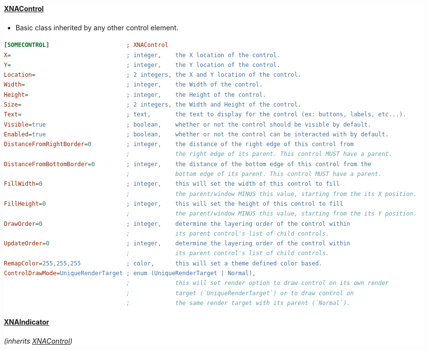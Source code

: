 #### [XNAControl](https://github.com/Rampastring/Rampastring.XNAUI/blob/master/XNAControls/XNAControl.cs)

- Basic class inherited by any other control element.

```ini
[SOMECONTROL]                      ; XNAControl
X=                                 ; integer,    the X location of the control.
Y=                                 ; integer,    the Y location of the control.
Location=                          ; 2 integers, the X and Y location of the control.
Width=                             ; integer,    the Width of the control.
Height=                            ; integer,    the Height of the control.
Size=                              ; 2 integers, the Width and Height of the control.
Text=                              ; text,       the text to display for the control (ex: buttons, labels, etc...).
Visible=true                       ; boolean,    whether or not the control should be visible by default.
Enabled=true                       ; boolean,    whether or not the control can be interacted with by default.
DistanceFromRightBorder=0          ; integer,    the distance of the right edge of this control from 
                                   ;             the right edge of its parent. This control MUST have a parent.
DistanceFromBottomBorder=0         ; integer,    the distance of the bottom edge of this control from the 
                                   ;             bottom edge of its parent. This control MUST have a parent.
FillWidth=0                        ; integer,    this will set the width of this control to fill 
                                   ;             the parent/window MINUS this value, starting from the its X position.
FillHeight=0                       ; integer,    this will set the height of this control to fill 
                                   ;             the parent/window MINUS this value, starting from the its Y position.
DrawOrder=0                        ; integer,    determine the layering order of the control within 
                                   ;             its parent control's list of child controls.
UpdateOrder=0                      ; integer,    determine the layering order of the control within 
                                   ;             its parent control's list of child controls.
RemapColor=255,255,255             ; color,      this will set a theme defined color based.
ControlDrawMode=UniqueRenderTarget ; enum (UniqueRenderTarget | Normal), 
                                   ;             this will set render option to draw control on its own render 
                                   ;             target (`UniqueRenderTarget`) or to draw control on 
                                   ;             the same render target with its parent (`Normal`).
```

#### [XNAIndicator](https://github.com/Rampastring/Rampastring.XNAUI/blob/master/XNAControls/XNAIndicator.cs)

_(inherits [XNAControl](#XNAControl))_

